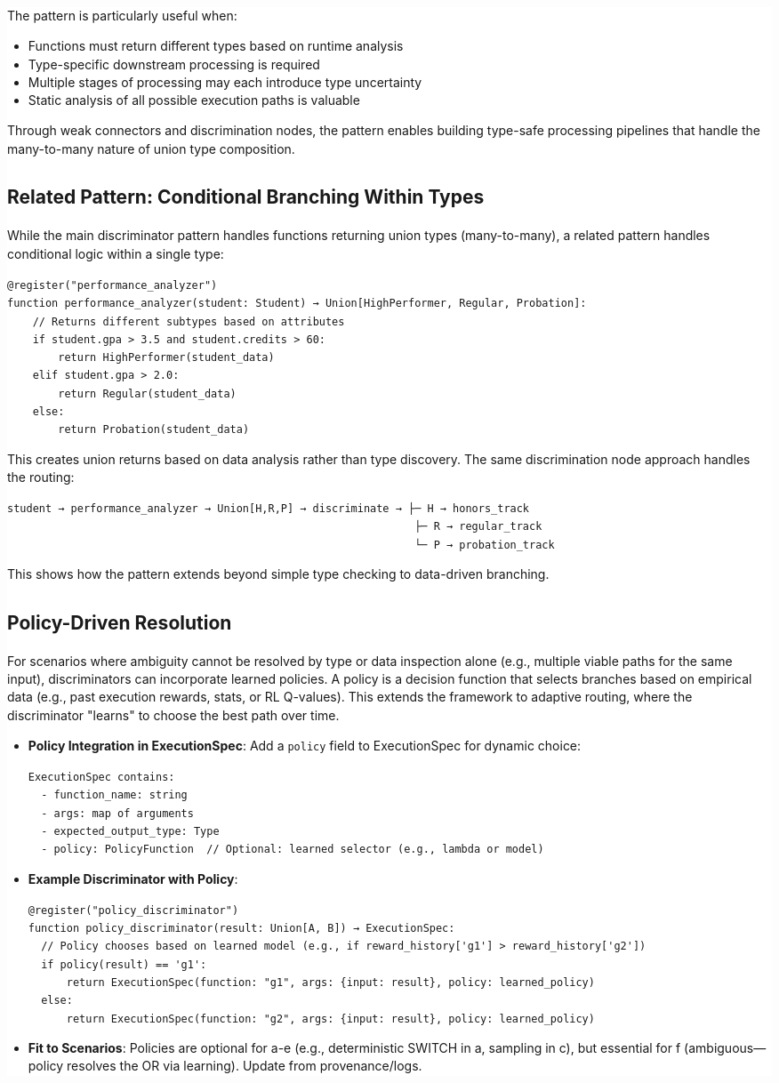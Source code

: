 The pattern is particularly useful when:
- Functions must return different types based on runtime analysis
- Type-specific downstream processing is required
- Multiple stages of processing may each introduce type uncertainty
- Static analysis of all possible execution paths is valuable

Through weak connectors and discrimination nodes, the pattern enables building type-safe processing pipelines that handle the many-to-many nature of union type composition.

## Related Pattern: Conditional Branching Within Types

While the main discriminator pattern handles functions returning union types (many-to-many), a related pattern handles conditional logic within a single type:

```
@register("performance_analyzer")
function performance_analyzer(student: Student) → Union[HighPerformer, Regular, Probation]:
    // Returns different subtypes based on attributes
    if student.gpa > 3.5 and student.credits > 60:
        return HighPerformer(student_data)
    elif student.gpa > 2.0:
        return Regular(student_data)
    else:
        return Probation(student_data)
```

This creates union returns based on data analysis rather than type discovery. The same discrimination node approach handles the routing:

```
student → performance_analyzer → Union[H,R,P] → discriminate → ├─ H → honors_track
                                                                ├─ R → regular_track
                                                                └─ P → probation_track
```

This shows how the pattern extends beyond simple type checking to data-driven branching.

## Policy-Driven Resolution

For scenarios where ambiguity cannot be resolved by type or data inspection alone (e.g., multiple viable paths for the same input), discriminators can incorporate learned policies. A policy is a decision function that selects branches based on empirical data (e.g., past execution rewards, stats, or RL Q-values). This extends the framework to adaptive routing, where the discriminator "learns" to choose the best path over time.

- **Policy Integration in ExecutionSpec**: Add a `policy` field to ExecutionSpec for dynamic choice:
  ```
  ExecutionSpec contains:
    - function_name: string
    - args: map of arguments
    - expected_output_type: Type
    - policy: PolicyFunction  // Optional: learned selector (e.g., lambda or model)
  ```
- **Example Discriminator with Policy**:
  ```
  @register("policy_discriminator")
  function policy_discriminator(result: Union[A, B]) → ExecutionSpec:
    // Policy chooses based on learned model (e.g., if reward_history['g1'] > reward_history['g2'])
    if policy(result) == 'g1':
        return ExecutionSpec(function: "g1", args: {input: result}, policy: learned_policy)
    else:
        return ExecutionSpec(function: "g2", args: {input: result}, policy: learned_policy)
  ```
- **Fit to Scenarios**: Policies are optional for a-e (e.g., deterministic SWITCH in a, sampling in c), but essential for f (ambiguous—policy resolves the OR via learning). Update from provenance/logs.
